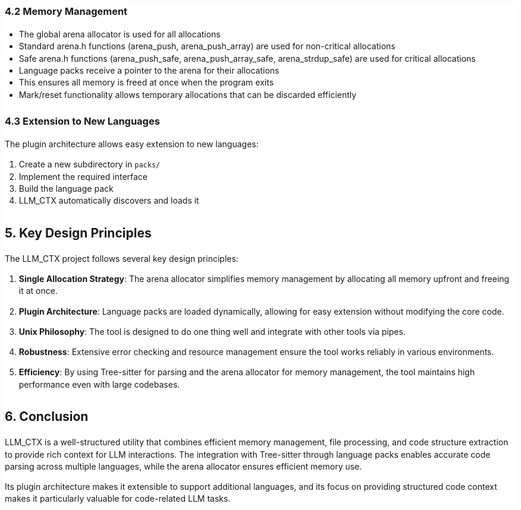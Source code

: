 ### 4.2 Memory Management

- The global arena allocator is used for all allocations
- Standard arena.h functions (arena_push, arena_push_array) are used for non-critical allocations
- Safe arena.h functions (arena_push_safe, arena_push_array_safe, arena_strdup_safe) are used for critical allocations
- Language packs receive a pointer to the arena for their allocations
- This ensures all memory is freed at once when the program exits
- Mark/reset functionality allows temporary allocations that can be discarded efficiently

### 4.3 Extension to New Languages

The plugin architecture allows easy extension to new languages:

1. Create a new subdirectory in `packs/`
2. Implement the required interface
3. Build the language pack
4. LLM_CTX automatically discovers and loads it

## 5. Key Design Principles

The LLM_CTX project follows several key design principles:

1. **Single Allocation Strategy**: The arena allocator simplifies memory management by allocating all memory upfront and freeing it at once.

2. **Plugin Architecture**: Language packs are loaded dynamically, allowing for easy extension without modifying the core code.

3. **Unix Philosophy**: The tool is designed to do one thing well and integrate with other tools via pipes.

4. **Robustness**: Extensive error checking and resource management ensure the tool works reliably in various environments.

5. **Efficiency**: By using Tree-sitter for parsing and the arena allocator for memory management, the tool maintains high performance even with large codebases.

## 6. Conclusion

LLM_CTX is a well-structured utility that combines efficient memory management, file processing, and code structure extraction to provide rich context for LLM interactions. The integration with Tree-sitter through language packs enables accurate code parsing across multiple languages, while the arena allocator ensures efficient memory use.

Its plugin architecture makes it extensible to support additional languages, and its focus on providing structured code context makes it particularly valuable for code-related LLM tasks.